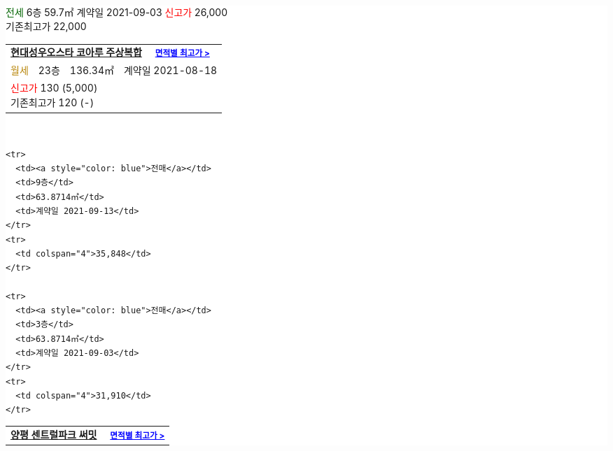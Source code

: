   <tr>
    <td><a style="color: darkgreen">전세</a></td>
    <td>6층</td>
    <td>59.7㎡</td>
    <td>계약일 2021-09-03</td>
  </tr>
  <tr>
    <td colspan="4"><a style="color: red;">신고가 </a>26,000<br>기존최고가 22,000</td>
  </tr>
    
</table>
<br>
<table>
  <tr>
    <td colspan="4" style="font-weight: bold;"><a href="/apt/경기도양평군양평읍양근리현대성우오스타코아루주상복합">현대성우오스타 코아루 주상복합</a> &nbsp;&nbsp;&nbsp; <a style="color: blue; font-size: smaller;" href="/apt/경기도양평군양평읍양근리현대성우오스타코아루주상복합">면적별 최고가 ></a></td>
  </tr>
    
  <tr>
    <td><a style="color: darkgoldenrod">월세</a></td>
    <td>23층</td>
    <td>136.34㎡</td>
    <td>계약일 2021-08-18</td>
  </tr>
  <tr>
    <td colspan="4"><a style="color: red;">신고가 </a>130 (5,000)<br>기존최고가 120 (-)</td>
  </tr>
    
</table>
<br>
<table>
  <tr>
    <td colspan="4" style="font-weight: bold;"><a href="/apt/경기도양평군양평읍양근리양평센트럴파크써밋">양평 센트럴파크 써밋</a> &nbsp;&nbsp;&nbsp; <a style="color: blue; font-size: smaller;" href="/apt/경기도양평군양평읍양근리양평센트럴파크써밋">면적별 최고가 ></a></td>
  </tr>
    
    <tr>
      <td><a style="color: blue">전매</a></td>
      <td>9층</td>
      <td>63.8714㎡</td>
      <td>계약일 2021-09-13</td>
    </tr>
    <tr>
      <td colspan="4">35,848</td>
    </tr>
      
    <tr>
      <td><a style="color: blue">전매</a></td>
      <td>3층</td>
      <td>63.8714㎡</td>
      <td>계약일 2021-09-03</td>
    </tr>
    <tr>
      <td colspan="4">31,910</td>
    </tr>
      